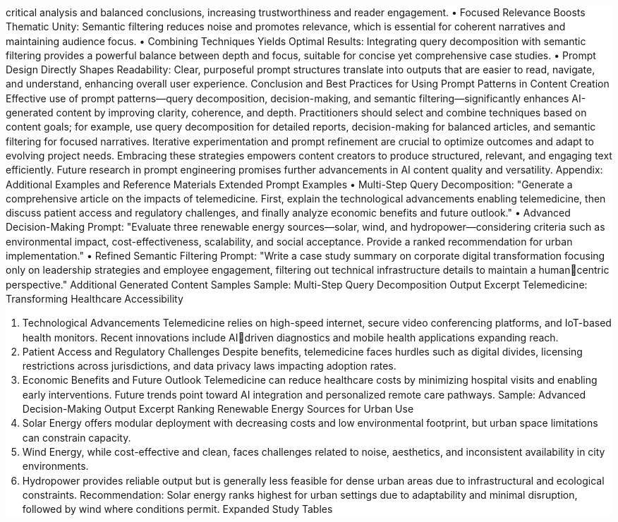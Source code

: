 critical analysis and balanced conclusions, increasing trustworthiness and reader 
engagement.
• Focused Relevance Boosts Thematic Unity: Semantic filtering reduces noise 
and promotes relevance, which is essential for coherent narratives and 
maintaining audience focus.
• Combining Techniques Yields Optimal Results: Integrating query 
decomposition with semantic filtering provides a powerful balance between depth 
and focus, suitable for concise yet comprehensive case studies.
• Prompt Design Directly Shapes Readability: Clear, purposeful prompt 
structures translate into outputs that are easier to read, navigate, and 
understand, enhancing overall user experience.
Conclusion and Best Practices for Using Prompt 
Patterns in Content Creation
Effective use of prompt patterns—query decomposition, decision-making, and semantic 
filtering—significantly enhances AI-generated content by improving clarity, coherence, 
and depth. Practitioners should select and combine techniques based on content goals;
for example, use query decomposition for detailed reports, decision-making for 
balanced articles, and semantic filtering for focused narratives. Iterative experimentation 
and prompt refinement are crucial to optimize outcomes and adapt to evolving project
needs. Embracing these strategies empowers content creators to produce structured, 
relevant, and engaging text efficiently. Future research in prompt engineering promises 
further advancements in AI content quality and versatility.
Appendix: Additional Examples and Reference 
Materials
Extended Prompt Examples
• Multi-Step Query Decomposition: "Generate a comprehensive article on the 
impacts of telemedicine. First, explain the technological advancements enabling 
telemedicine, then discuss patient access and regulatory challenges, and finally 
analyze economic benefits and future outlook."
• Advanced Decision-Making Prompt: "Evaluate three renewable energy 
sources—solar, wind, and hydropower—considering criteria such as 
environmental impact, cost-effectiveness, scalability, and social acceptance. 
Provide a ranked recommendation for urban implementation."
• Refined Semantic Filtering Prompt: "Write a case study summary on corporate 
digital transformation focusing only on leadership strategies and employee 
engagement, filtering out technical infrastructure details to maintain a human￾centric perspective."
Additional Generated Content Samples
Sample: Multi-Step Query Decomposition Output Excerpt
Telemedicine: Transforming Healthcare Accessibility
1. Technological Advancements
Telemedicine relies on high-speed internet, secure video conferencing 
platforms, and IoT-based health monitors. Recent innovations include AI￾driven diagnostics and mobile health applications expanding reach.
2. Patient Access and Regulatory Challenges
Despite benefits, telemedicine faces hurdles such as digital divides, 
licensing restrictions across jurisdictions, and data privacy laws impacting 
adoption rates.
3. Economic Benefits and Future Outlook
Telemedicine can reduce healthcare costs by minimizing hospital visits and 
enabling early interventions. Future trends point toward AI integration and 
personalized remote care pathways.
Sample: Advanced Decision-Making Output Excerpt
Ranking Renewable Energy Sources for Urban Use
1. Solar Energy offers modular deployment with decreasing costs and low 
environmental footprint, but urban space limitations can constrain capacity.
2. Wind Energy, while cost-effective and clean, faces challenges related to 
noise, aesthetics, and inconsistent availability in city environments.
3. Hydropower provides reliable output but is generally less feasible for 
dense urban areas due to infrastructural and ecological constraints.
Recommendation: Solar energy ranks highest for urban settings due to 
adaptability and minimal disruption, followed by wind where conditions 
permit.
Expanded Study Tables